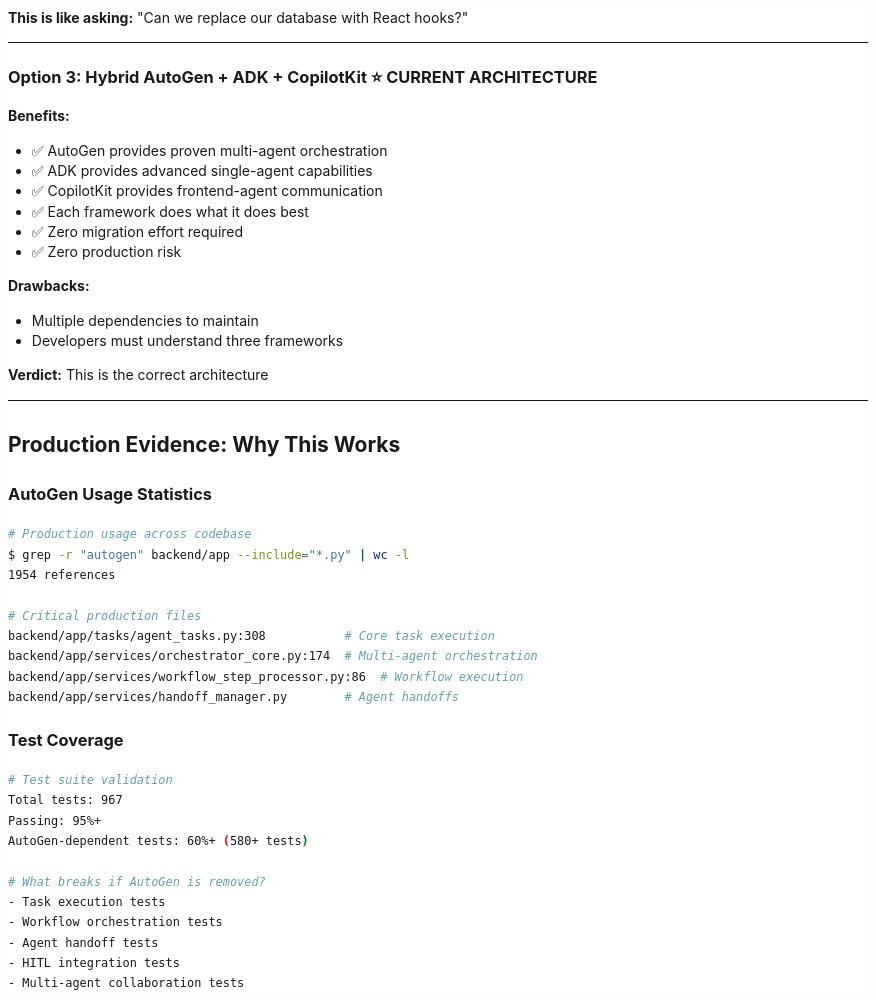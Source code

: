 **This is like asking:** "Can we replace our database with React hooks?"

---

### Option 3: Hybrid AutoGen + ADK + CopilotKit ⭐ **CURRENT ARCHITECTURE**

**Benefits:**
- ✅ AutoGen provides proven multi-agent orchestration
- ✅ ADK provides advanced single-agent capabilities
- ✅ CopilotKit provides frontend-agent communication
- ✅ Each framework does what it does best
- ✅ Zero migration effort required
- ✅ Zero production risk

**Drawbacks:**
- Multiple dependencies to maintain
- Developers must understand three frameworks

**Verdict:** This is the correct architecture

---

## Production Evidence: Why This Works

### AutoGen Usage Statistics

```bash
# Production usage across codebase
$ grep -r "autogen" backend/app --include="*.py" | wc -l
1954 references

# Critical production files
backend/app/tasks/agent_tasks.py:308           # Core task execution
backend/app/services/orchestrator_core.py:174  # Multi-agent orchestration
backend/app/services/workflow_step_processor.py:86  # Workflow execution
backend/app/services/handoff_manager.py        # Agent handoffs
```

### Test Coverage

```bash
# Test suite validation
Total tests: 967
Passing: 95%+
AutoGen-dependent tests: 60%+ (580+ tests)

# What breaks if AutoGen is removed?
- Task execution tests
- Workflow orchestration tests
- Agent handoff tests
- HITL integration tests
- Multi-agent collaboration tests
```

